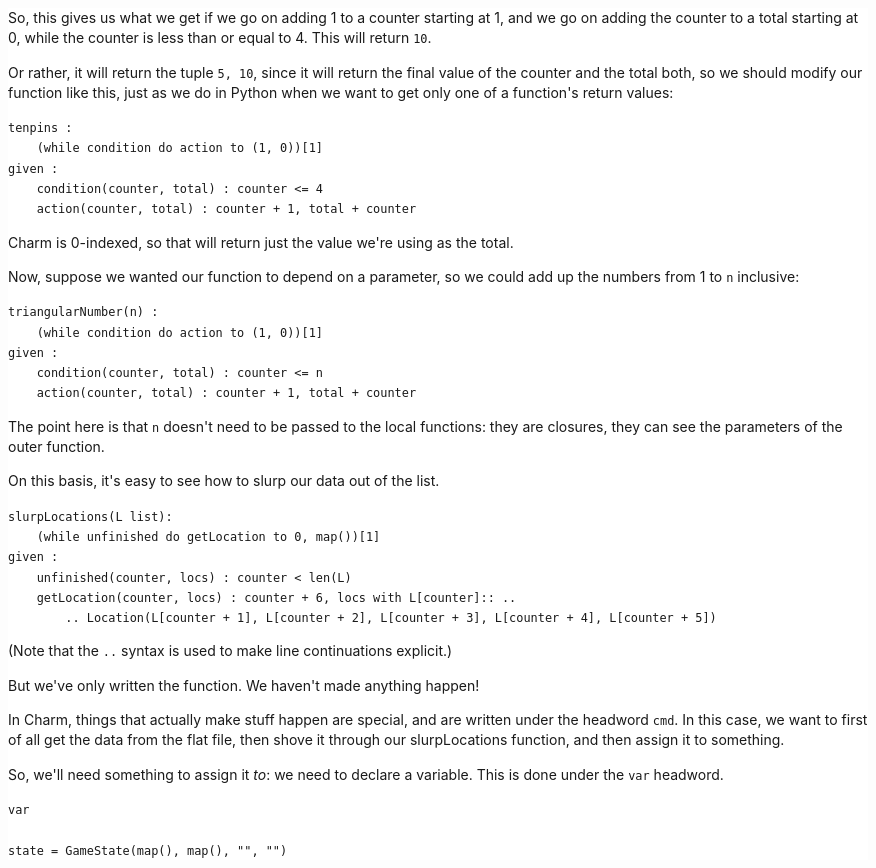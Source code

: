 So, this gives us what we get if we go on adding 1 to a counter starting at 1, and we go on adding the counter to a total starting at 0, while the counter is less than or equal to 4. This will return `10`.

Or rather, it will return the tuple `5, 10`, since it will return the final value of the counter and the total both, so we should modify our function like this, just as we do in Python when we want to get only one of a function's return values:

```
tenpins :
	(while condition do action to (1, 0))[1]
given :
	condition(counter, total) : counter <= 4
	action(counter, total) : counter + 1, total + counter
```

Charm is 0-indexed, so that will return just the value we're using as the total.

Now, suppose we wanted our function to depend on a parameter, so we could add up the numbers from 1 to `n` inclusive:

```
triangularNumber(n) :
	(while condition do action to (1, 0))[1]
given :
	condition(counter, total) : counter <= n
	action(counter, total) : counter + 1, total + counter
```

The point here is that `n` doesn't need to be passed to the local functions: they are closures, they can see the parameters of the outer function.

On this basis, it's easy to see how to slurp our data out of the list.

```
slurpLocations(L list): 
    (while unfinished do getLocation to 0, map())[1]
given :
    unfinished(counter, locs) : counter < len(L)
    getLocation(counter, locs) : counter + 6, locs with L[counter]:: ..
        .. Location(L[counter + 1], L[counter + 2], L[counter + 3], L[counter + 4], L[counter + 5])
```

(Note that the `..` syntax is used to make line continuations explicit.)

But we've only written the function. We haven't made anything happen!

In Charm, things that actually make stuff happen are special, and are written under the headword `cmd`. In this case, we want to first of all get the data from the flat file, then shove it through our slurpLocations function, and then assign it to something.

So, we'll need something to assign it *to*: we need to declare a variable. This is done under the `var` headword.

```
var

state = GameState(map(), map(), "", "")
```
